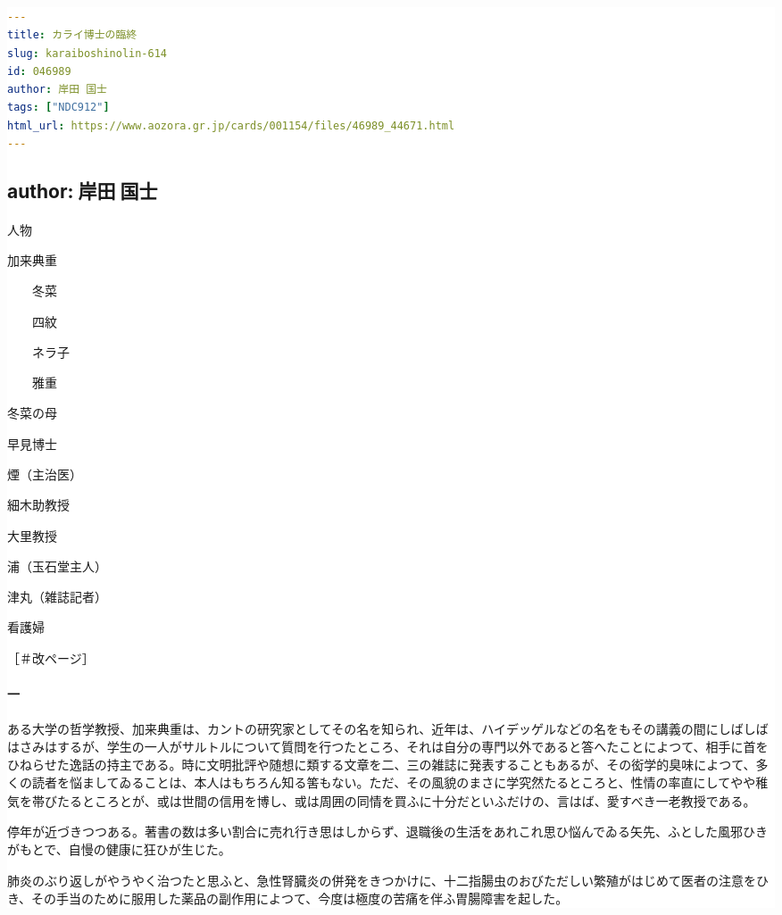 ```yaml
---
title: カライ博士の臨終
slug: karaiboshinolin-614
id: 046989
author: 岸田 国士
tags: ["NDC912"]
html_url: https://www.aozora.gr.jp/cards/001154/files/46989_44671.html
---
```


## author: 岸田 国士

人物



加来典重

　　冬菜

　　四紋

　　ネラ子

　　雅重

冬菜の母

早見博士

煙（主治医）

細木助教授

大里教授

浦（玉石堂主人）

津丸（雑誌記者）

看護婦



［＃改ページ］



#### 一





ある大学の哲学教授、加来典重は、カントの研究家としてその名を知られ、近年は、ハイデッゲルなどの名をもその講義の間にしばしばはさみはするが、学生の一人がサルトルについて質問を行つたところ、それは自分の専門以外であると答へたことによつて、相手に首をひねらせた逸話の持主である。時に文明批評や随想に類する文章を二、三の雑誌に発表することもあるが、その衒学的臭味によつて、多くの読者を悩ましてゐることは、本人はもちろん知る筈もない。ただ、その風貌のまさに学究然たるところと、性情の率直にしてやや稚気を帯びたるところとが、或は世間の信用を博し、或は周囲の同情を買ふに十分だといふだけの、言はば、愛すべき一老教授である。

停年が近づきつつある。著書の数は多い割合に売れ行き思はしからず、退職後の生活をあれこれ思ひ悩んでゐる矢先、ふとした風邪ひきがもとで、自慢の健康に狂ひが生じた。

肺炎のぶり返しがやうやく治つたと思ふと、急性腎臓炎の併発をきつかけに、十二指腸虫のおびただしい繁殖がはじめて医者の注意をひき、その手当のために服用した薬品の副作用によつて、今度は極度の苦痛を伴ふ胃腸障害を起した。
